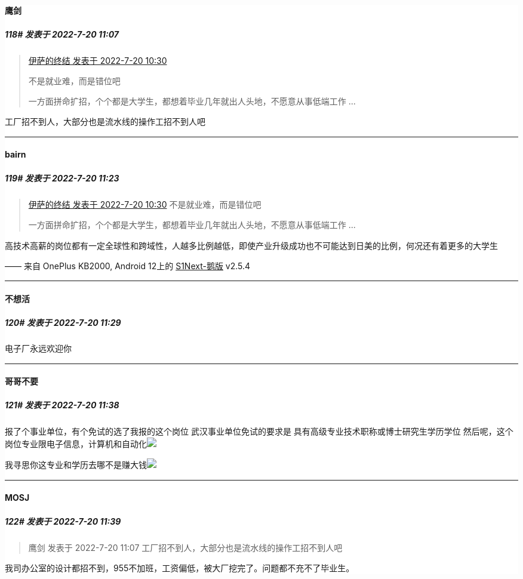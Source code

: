 ####  鹰剑  
##### 118#       发表于 2022-7-20 11:07

<blockquote><a href="httphttps://bbs.saraba1st.com/2b/forum.php?mod=redirect&amp;goto=findpost&amp;pid=56718530&amp;ptid=2082014" target="_blank">伊萨的终结 发表于 2022-7-20 10:30</a>

不是就业难，而是错位吧

一方面拼命扩招，个个都是大学生，都想着毕业几年就出人头地，不愿意从事低端工作 ...</blockquote>
工厂招不到人，大部分也是流水线的操作工招不到人吧



*****

####  bairn  
##### 119#       发表于 2022-7-20 11:23

<blockquote><a href="httphttps://bbs.saraba1st.com/2b/forum.php?mod=redirect&amp;goto=findpost&amp;pid=56718530&amp;ptid=2082014" target="_blank">伊萨的终结 发表于 2022-7-20 10:30</a>
不是就业难，而是错位吧

一方面拼命扩招，个个都是大学生，都想着毕业几年就出人头地，不愿意从事低端工作 ...</blockquote>
高技术高薪的岗位都有一定全球性和跨域性，人越多比例越低，即使产业升级成功也不可能达到日美的比例，何况还有着更多的大学生

—— 来自 OnePlus KB2000, Android 12上的 [S1Next-鹅版](https://github.com/ykrank/S1-Next/releases) v2.5.4

*****

####  不想活  
##### 120#       发表于 2022-7-20 11:29

电子厂永远欢迎你



*****

####  哥哥不要  
##### 121#       发表于 2022-7-20 11:38

报了个事业单位，有个免试的选了我报的这个岗位
武汉事业单位免试的要求是
具有高级专业技术职称或博士研究生学历学位
然后呢，这个岗位专业限电子信息，计算机和自动化<img src="https://static.saraba1st.com/image/smiley/face2017/065.png" referrerpolicy="no-referrer">

我寻思你这专业和学历去哪不是赚大钱<img src="https://static.saraba1st.com/image/smiley/face2017/245.png" referrerpolicy="no-referrer">

*****

####  MOSJ  
##### 122#       发表于 2022-7-20 11:39

<blockquote>鹰剑 发表于 2022-7-20 11:07
工厂招不到人，大部分也是流水线的操作工招不到人吧</blockquote>
我司办公室的设计都招不到，955不加班，工资偏低，被大厂挖完了。问题都不充不了毕业生。
